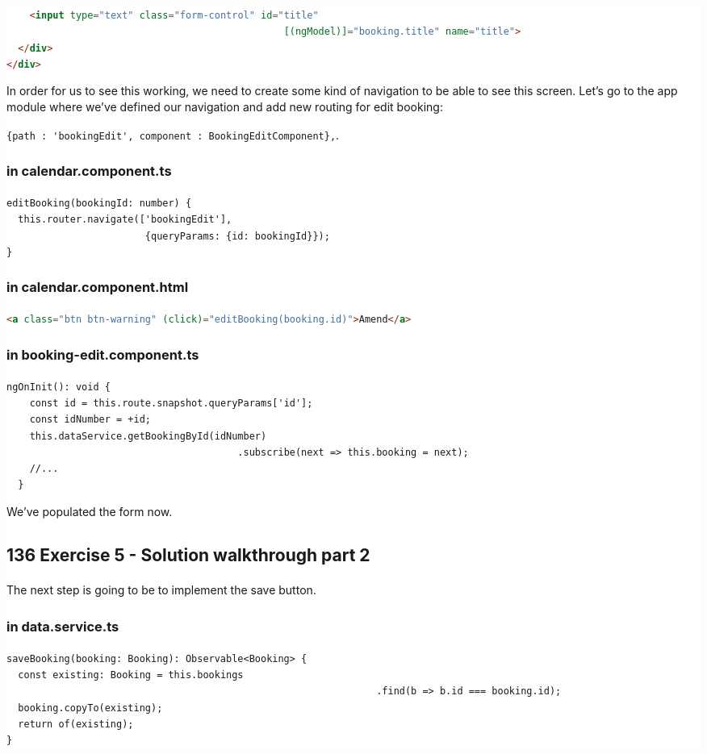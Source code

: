 ```html
    <input type="text" class="form-control" id="title" 
												[(ngModel)]="booking.title" name="title">
  </div>
</div>
```

In order for us to see this working, we need to create some kind of navigation to be able to see this screen. Let’s go to the app module where we’ve defined our navigation and add new routing for edit booking: 

`{path : 'bookingEdit', component : BookingEditComponent},`.

### in calendar.component.ts

```tsx
editBooking(bookingId: number) {
  this.router.navigate(['bookingEdit'], 
						{queryParams: {id: bookingId}});
}
```

### in calendar.component.html

```html
<a class="btn btn-warning" (click)="editBooking(booking.id)">Amend</a>
```

### in booking-edit.component.ts

```tsx
ngOnInit(): void {
    const id = this.route.snapshot.queryParams['id'];
    const idNumber = +id;
    this.dataService.getBookingById(idNumber)
										.subscribe(next => this.booking = next);
    //...
  }
```

We’ve populated the form now. 

## 136 Exercise 5 - Solution walkthrough part 2

The next step is going to be to implement the save button.

### in data.service.ts

```tsx
saveBooking(booking: Booking): Observable<Booking> {
  const existing: Booking = this.bookings
																.find(b => b.id === booking.id);
  booking.copyTo(existing);
  return of(existing);
}
```
